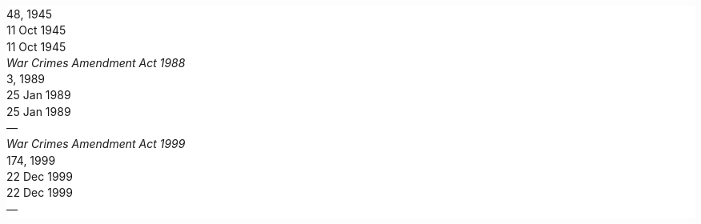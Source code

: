   </th>
  <th colspan="1" align="left">
    <div>48, 1945</div>

  </th>
  <th colspan="1" align="left">
    <div>11 Oct 1945</div>

  </th>
  <th colspan="1" align="left">
    <div>11 Oct 1945</div>

  </th>
  <th colspan="1" align="left">

  </th>
</tr>
<tr align="left">
  <td colspan="1" align="left">
    <div><i>War Crimes Amendment Act 1988</i></div>

  </td>
  <td colspan="1" align="left">
    <div>3, 1989</div>

  </td>
  <td colspan="1" align="left">
    <div>25 Jan 1989</div>

  </td>
  <td colspan="1" align="left">
    <div>25 Jan 1989</div>

  </td>
  <td colspan="1" align="left">
    <div>&#151;</div>

  </td>
</tr>
<tr align="left">
  <td colspan="1" align="left">
    <div><i>War Crimes Amendment Act 1999</i></div>

  </td>
  <td colspan="1" align="left">
    <div>174, 1999</div>

  </td>
  <td colspan="1" align="left">
    <div>22 Dec 1999</div>

  </td>
  <td colspan="1" align="left">
    <div>22 Dec 1999</div>

  </td>
  <td colspan="1" align="left">
    <div>&#151;</div>

